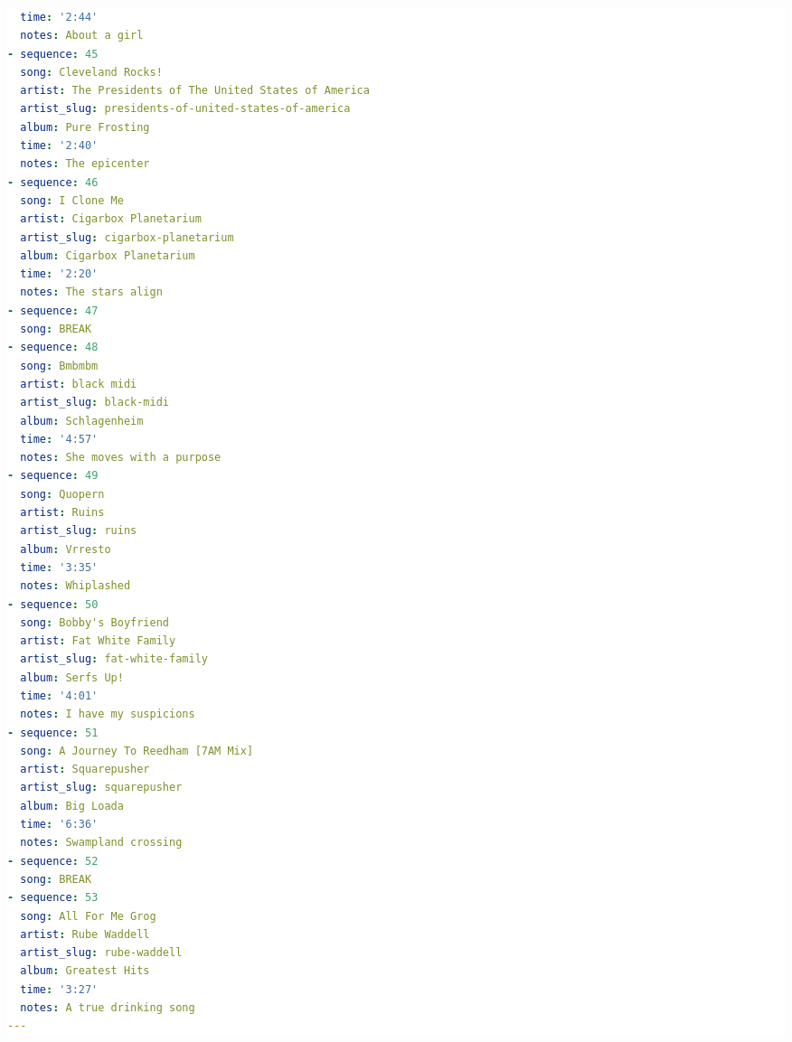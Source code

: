 ```yaml
  time: '2:44'
  notes: About a girl
- sequence: 45
  song: Cleveland Rocks!
  artist: The Presidents of The United States of America
  artist_slug: presidents-of-united-states-of-america
  album: Pure Frosting
  time: '2:40'
  notes: The epicenter
- sequence: 46
  song: I Clone Me
  artist: Cigarbox Planetarium
  artist_slug: cigarbox-planetarium
  album: Cigarbox Planetarium
  time: '2:20'
  notes: The stars align
- sequence: 47
  song: BREAK
- sequence: 48
  song: Bmbmbm
  artist: black midi
  artist_slug: black-midi
  album: Schlagenheim
  time: '4:57'
  notes: She moves with a purpose
- sequence: 49
  song: Quopern
  artist: Ruins
  artist_slug: ruins
  album: Vrresto
  time: '3:35'
  notes: Whiplashed
- sequence: 50
  song: Bobby's Boyfriend
  artist: Fat White Family
  artist_slug: fat-white-family
  album: Serfs Up!
  time: '4:01'
  notes: I have my suspicions
- sequence: 51
  song: A Journey To Reedham [7AM Mix]
  artist: Squarepusher
  artist_slug: squarepusher
  album: Big Loada
  time: '6:36'
  notes: Swampland crossing
- sequence: 52
  song: BREAK
- sequence: 53
  song: All For Me Grog
  artist: Rube Waddell
  artist_slug: rube-waddell
  album: Greatest Hits
  time: '3:27'
  notes: A true drinking song
---
```


